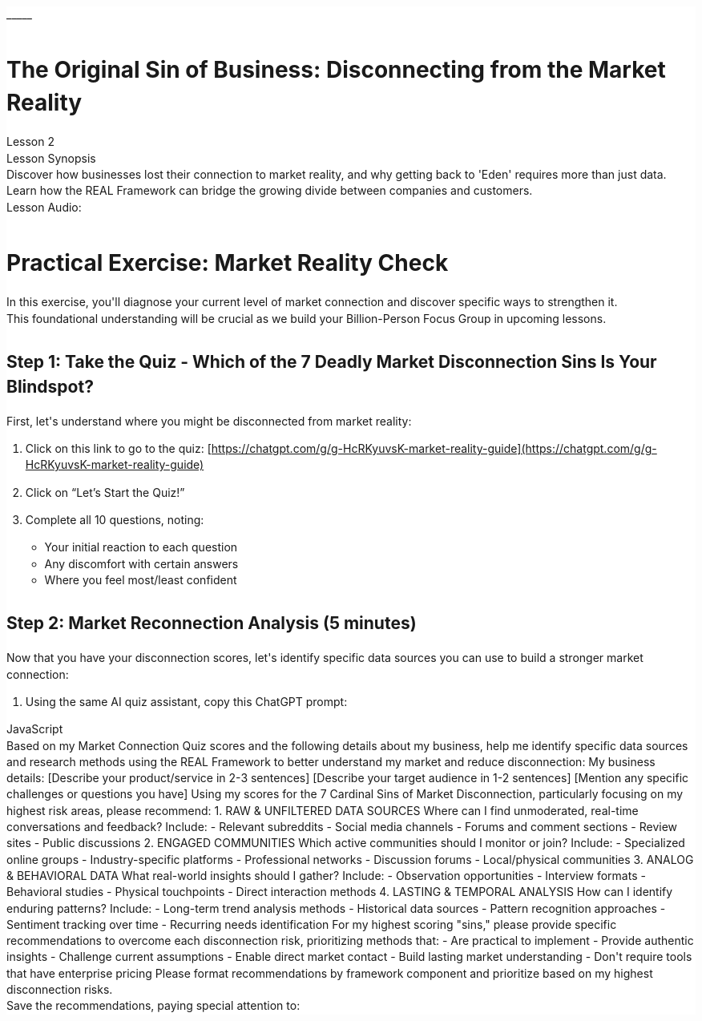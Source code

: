 \_\_\_\_\_

# **The Original Sin of Business: Disconnecting from the Market Reality**

Lesson 2  
Lesson Synopsis  
Discover how businesses lost their connection to market reality, and why getting back to 'Eden' requires more than just data. Learn how the REAL Framework can bridge the growing divide between companies and customers.  
Lesson Audio:

# **Practical Exercise: Market Reality Check**

In this exercise, you'll diagnose your current level of market connection and discover specific ways to strengthen it.  
This foundational understanding will be crucial as we build your Billion-Person Focus Group in upcoming lessons.

## **Step 1: Take the Quiz \- Which of the 7 Deadly Market Disconnection Sins Is Your Blindspot?**

First, let's understand where you might be disconnected from market reality:

1. Click on this link to go to the quiz: [https://chatgpt.com/g/g-HcRKyuvsK-market-reality-guide](https://chatgpt.com/g/g-HcRKyuvsK-market-reality-guide)

2. Click on “Let’s Start the Quiz\!”

3. Complete all 10 questions, noting:  
   * Your initial reaction to each question  
   * Any discomfort with certain answers  
   * Where you feel most/least confident

## **Step 2: Market Reconnection Analysis (5 minutes)**

Now that you have your disconnection scores, let's identify specific data sources you can use to build a stronger market connection:

1. Using the same AI quiz assistant, copy this ChatGPT prompt:

JavaScript  
Based on my Market Connection Quiz scores and the following details about my business, help me identify specific data sources and research methods using the REAL Framework to better understand my market and reduce disconnection: My business details: \[Describe your product/service in 2\-3 sentences\] \[Describe your target audience in 1\-2 sentences\] \[Mention any specific challenges or questions you have\] Using my scores for the 7 Cardinal Sins of Market Disconnection, particularly focusing on my highest risk areas, please recommend: 1\. RAW & UNFILTERED DATA SOURCES Where can I find unmoderated, real-time conversations and feedback? Include: \- Relevant subreddits \- Social media channels \- Forums and comment sections \- Review sites \- Public discussions 2\. ENGAGED COMMUNITIES Which active communities should I monitor or join? Include: \- Specialized online groups \- Industry\-specific platforms \- Professional networks \- Discussion forums \- Local/physical communities 3\. ANALOG & BEHAVIORAL DATA What real-world insights should I gather? Include: \- Observation opportunities \- Interview formats \- Behavioral studies \- Physical touchpoints \- Direct interaction methods 4\. LASTING & TEMPORAL ANALYSIS How can I identify enduring patterns? Include: \- Long\-term trend analysis methods \- Historical data sources \- Pattern recognition approaches \- Sentiment tracking over time \- Recurring needs identification For my highest scoring "sins," please provide specific recommendations to overcome each disconnection risk, prioritizing methods that: \- Are practical to implement \- Provide authentic insights \- Challenge current assumptions \- Enable direct market contact \- Build lasting market understanding \- Don't require tools that have enterprise pricing Please format recommendations by framework component and prioritize based on my highest disconnection risks.  
Save the recommendations, paying special attention to:
